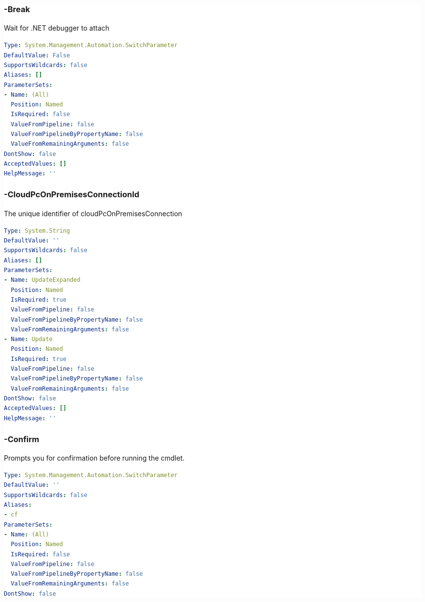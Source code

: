 ### -Break

Wait for .NET debugger to attach

```yaml
Type: System.Management.Automation.SwitchParameter
DefaultValue: False
SupportsWildcards: false
Aliases: []
ParameterSets:
- Name: (All)
  Position: Named
  IsRequired: false
  ValueFromPipeline: false
  ValueFromPipelineByPropertyName: false
  ValueFromRemainingArguments: false
DontShow: false
AcceptedValues: []
HelpMessage: ''
```

### -CloudPcOnPremisesConnectionId

The unique identifier of cloudPcOnPremisesConnection

```yaml
Type: System.String
DefaultValue: ''
SupportsWildcards: false
Aliases: []
ParameterSets:
- Name: UpdateExpanded
  Position: Named
  IsRequired: true
  ValueFromPipeline: false
  ValueFromPipelineByPropertyName: false
  ValueFromRemainingArguments: false
- Name: Update
  Position: Named
  IsRequired: true
  ValueFromPipeline: false
  ValueFromPipelineByPropertyName: false
  ValueFromRemainingArguments: false
DontShow: false
AcceptedValues: []
HelpMessage: ''
```

### -Confirm

Prompts you for confirmation before running the cmdlet.

```yaml
Type: System.Management.Automation.SwitchParameter
DefaultValue: ''
SupportsWildcards: false
Aliases:
- cf
ParameterSets:
- Name: (All)
  Position: Named
  IsRequired: false
  ValueFromPipeline: false
  ValueFromPipelineByPropertyName: false
  ValueFromRemainingArguments: false
DontShow: false
```
